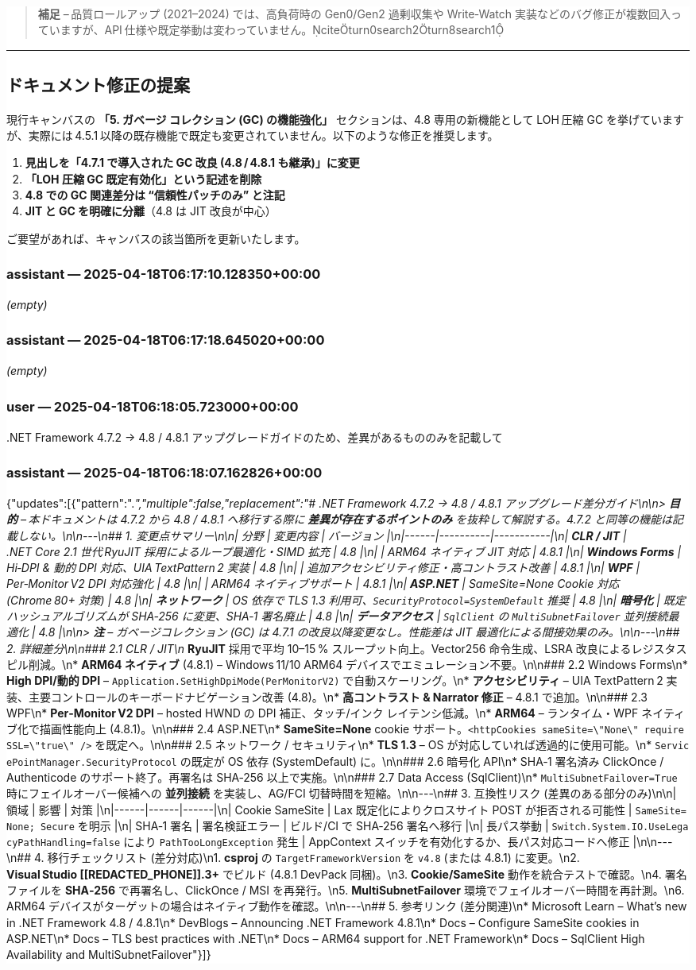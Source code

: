 > **補足** – 品質ロールアップ (2021–2024) では、高負荷時の Gen0/Gen2 過剰収集や Write‑Watch 実装などのバグ修正が複数回入っていますが、API 仕様や既定挙動は変わっていません。citeturn0search2turn8search1  

---

## ドキュメント修正の提案
現行キャンバスの **「5. ガベージ コレクション (GC) の機能強化」** セクションは、4.8 専用の新機能として LOH 圧縮 GC を挙げていますが、実際には 4.5.1 以降の既存機能で既定も変更されていません。以下のような修正を推奨します。

1. **見出しを「4.7.1 で導入された GC 改良 (4.8 / 4.8.1 も継承)」に変更**  
2. **「LOH 圧縮 GC 既定有効化」という記述を削除**  
3. **4.8 での GC 関連差分は “信頼性パッチのみ” と注記**  
4. **JIT と GC を明確に分離**（4.8 は JIT 改良が中心）

ご要望があれば、キャンバスの該当箇所を更新いたします。

### assistant — 2025-04-18T06:17:10.128350+00:00

_(empty)_

### assistant — 2025-04-18T06:17:18.645020+00:00

_(empty)_

### user — 2025-04-18T06:18:05.723000+00:00

.NET Framework 4.7.2 → 4.8 / 4.8.1 アップグレードガイドのため、差異があるもののみを記載して

### assistant — 2025-04-18T06:18:07.162826+00:00

{"updates":[{"pattern":".*","multiple":false,"replacement":"# .NET Framework 4.7.2 → 4.8 / 4.8.1 アップグレード差分ガイド\n\n> **目的** – 本ドキュメントは 4.7.2 から 4.8 / 4.8.1 へ移行する際に **差異が存在するポイントのみ** を抜粋して解説する。4.7.2 と同等の機能は記載しない。\n\n---\n## 1. 変更点サマリー\n\n| 分野 | 変更内容 | バージョン |\n|------|----------|-----------|\n| **CLR / JIT** | .NET Core 2.1 世代 RyuJIT 採用によるループ最適化・SIMD 拡充 | 4.8 |\n| | ARM64 ネイティブ JIT 対応 | 4.8.1 |\n| **Windows Forms** | Hi‑DPI & 動的 DPI 対応、UIA TextPattern 2 実装 | 4.8 |\n| | 追加アクセシビリティ修正・高コントラスト改善 | 4.8.1 |\n| **WPF** | Per‑Monitor V2 DPI 対応強化 | 4.8 |\n| | ARM64 ネイティブサポート | 4.8.1 |\n| **ASP.NET** | SameSite=None Cookie 対応 (Chrome 80+ 対策) | 4.8 |\n| **ネットワーク** | OS 依存で TLS 1.3 利用可、`SecurityProtocol=SystemDefault` 推奨 | 4.8 |\n| **暗号化** | 既定ハッシュアルゴリズムが SHA‑256 に変更、SHA‑1 署名廃止 | 4.8 |\n| **データアクセス** | `SqlClient` の `MultiSubnetFailover` 並列接続最適化 | 4.8 |\n\n> **注** – ガベージコレクション (GC) は 4.7.1 の改良以降変更なし。性能差は JIT 最適化による間接効果のみ。\n\n---\n## 2. 詳細差分\n\n### 2.1 CLR / JIT\n* **RyuJIT** 採用で平均 10–15 % スループット向上。Vector256 命令生成、LSRA 改良によるレジスタスピル削減。\n* **ARM64 ネイティブ** (4.8.1) – Windows 11/10 ARM64 デバイスでエミュレーション不要。\n\n### 2.2 Windows Forms\n* **High DPI/動的 DPI** – `Application.SetHighDpiMode(PerMonitorV2)` で自動スケーリング。\n* **アクセシビリティ** – UIA TextPattern 2 実装、主要コントロールのキーボードナビゲーション改善 (4.8)。\n* **高コントラスト & Narrator 修正** – 4.8.1 で追加。\n\n### 2.3 WPF\n* **Per‑Monitor V2 DPI** – hosted HWND の DPI 補正、タッチ/インク レイテンシ低減。\n* **ARM64** – ランタイム・WPF ネイティブ化で描画性能向上 (4.8.1)。\n\n### 2.4 ASP.NET\n* **SameSite=None** cookie サポート。`<httpCookies sameSite=\"None\" requireSSL=\"true\" />` を既定へ。\n\n### 2.5 ネットワーク / セキュリティ\n* **TLS 1.3** – OS が対応していれば透過的に使用可能。\n* `ServicePointManager.SecurityProtocol` の既定が OS 依存 (SystemDefault) に。\n\n### 2.6 暗号化 API\n* SHA‑1 署名済み ClickOnce / Authenticode のサポート終了。再署名は SHA‑256 以上で実施。\n\n### 2.7 Data Access (SqlClient)\n* `MultiSubnetFailover=True` 時にフェイルオーバー候補への **並列接続** を実装し、AG/FCI 切替時間を短縮。\n\n---\n## 3. 互換性リスク (差異のある部分のみ)\n\n| 領域 | 影響 | 対策 |\n|------|------|------|\n| Cookie SameSite | Lax 既定化によりクロスサイト POST が拒否される可能性 | `SameSite=None; Secure` を明示 |\n| SHA‑1 署名 | 署名検証エラー | ビルド/CI で SHA‑256 署名へ移行 |\n| 長パス挙動 | `Switch.System.IO.UseLegacyPathHandling=false` により `PathTooLongException` 発生 | AppContext スイッチを有効化するか、長パス対応コードへ修正 |\n\n---\n## 4. 移行チェックリスト (差分対応)\n1. **csproj** の `TargetFrameworkVersion` を `v4.8` (または 4.8.1) に変更。\n2. **Visual Studio [[REDACTED_PHONE]].3+** でビルド (4.8.1 DevPack 同梱)。\n3. **Cookie/SameSite** 動作を統合テストで確認。\n4. 署名ファイルを **SHA‑256** で再署名し、ClickOnce / MSI を再発行。\n5. **MultiSubnetFailover** 環境でフェイルオーバー時間を再計測。\n6. ARM64 デバイスがターゲットの場合はネイティブ動作を確認。\n\n---\n## 5. 参考リンク (差分関連)\n* Microsoft Learn – What’s new in .NET Framework 4.8 / 4.8.1\n* DevBlogs – Announcing .NET Framework 4.8.1\n* Docs – Configure SameSite cookies in ASP.NET\n* Docs – TLS best practices with .NET\n* Docs – ARM64 support for .NET Framework\n* Docs – SqlClient High Availability and MultiSubnetFailover"}]}
